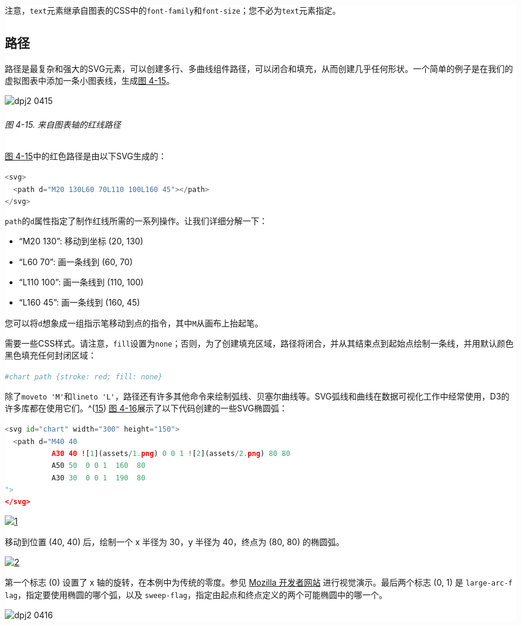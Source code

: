 注意，`text`元素继承自图表的CSS中的`font-family`和`font-size`；您不必为`text`元素指定。

## 路径

路径是最复杂和强大的SVG元素，可以创建多行、多曲线组件路径，可以闭合和填充，从而创建几乎任何形状。一个简单的例子是在我们的虚拟图表中添加一条小图表线，生成[图 4-15](#svg_path)。

![dpj2 0415](assets/dpj2_0415.png)

###### 图 4-15\. 来自图表轴的红线路径

[图 4-15](#svg_path)中的红色路径是由以下SVG生成的：

```py
<svg>
  <path d="M20 130L60 70L110 100L160 45"></path>
</svg>
```

`path`的`d`属性指定了制作红线所需的一系列操作。让我们详细分解一下：

+   “M20 130”: 移动到坐标 (20, 130)

+   “L60 70”: 画一条线到 (60, 70)

+   “L110 100”: 画一条线到 (110, 100)

+   “L160 45”: 画一条线到 (160, 45)

您可以将`d`想象成一组指示笔移动到点的指令，其中`M`从画布上抬起笔。

需要一些CSS样式。请注意，`fill`设置为`none`；否则，为了创建填充区域，路径将闭合，并从其结束点到起始点绘制一条线，并用默认颜色黑色填充任何封闭区域：

```py
#chart path {stroke: red; fill: none}
```

除了`moveto 'M'`和`lineto 'L'`，路径还有许多其他命令来绘制弧线、贝塞尔曲线等。SVG弧线和曲线在数据可视化工作中经常使用，D3的许多库都在使用它们。^([15](ch04.xhtml#idm45607790535824)) [图 4-16](#svg_arc)展示了以下代码创建的一些SVG椭圆弧：

```py
<svg id="chart" width="300" height="150">
  <path d="M40 40
           A30 40 ![1](assets/1.png) 0 0 1 ![2](assets/2.png) 80 80
           A50 50  0 0 1  160  80
           A30 30  0 0 1  190  80
">
</svg>
```

[![1](assets/1.png)](#co_webdev_101_CO5-1)

移动到位置 (40, 40) 后，绘制一个 x 半径为 30，y 半径为 40，终点为 (80, 80) 的椭圆弧。

[![2](assets/2.png)](#co_webdev_101_CO5-2)

第一个标志 (0) 设置了 x 轴的旋转，在本例中为传统的零度。参见 [Mozilla 开发者网站](https://oreil.ly/KGCDZ) 进行视觉演示。最后两个标志 (0, 1) 是 `large-arc-flag`，指定要使用椭圆的哪个弧，以及 `sweep-flag`，指定由起点和终点定义的两个可能椭圆中的哪一个。

![dpj2 0416](assets/dpj2_0416.png)

